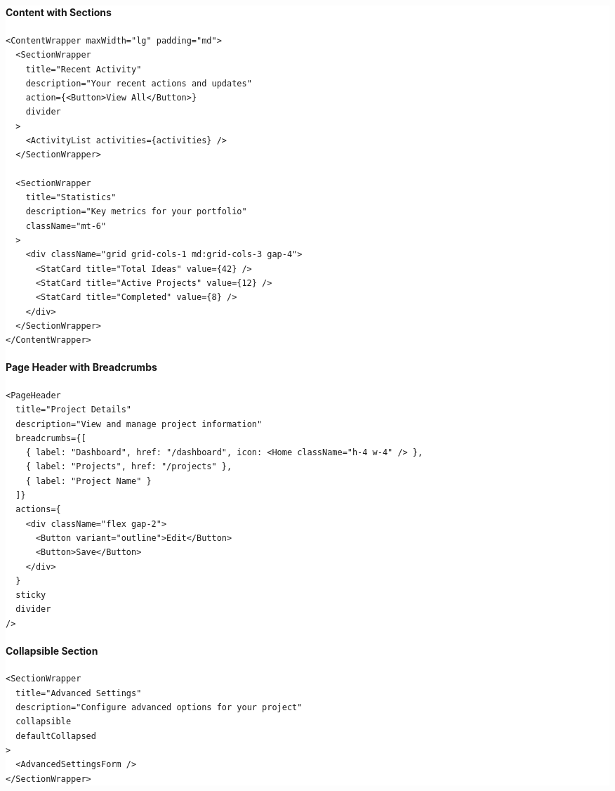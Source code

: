 #### Content with Sections

```tsx
<ContentWrapper maxWidth="lg" padding="md">
  <SectionWrapper
    title="Recent Activity"
    description="Your recent actions and updates"
    action={<Button>View All</Button>}
    divider
  >
    <ActivityList activities={activities} />
  </SectionWrapper>
  
  <SectionWrapper
    title="Statistics"
    description="Key metrics for your portfolio"
    className="mt-6"
  >
    <div className="grid grid-cols-1 md:grid-cols-3 gap-4">
      <StatCard title="Total Ideas" value={42} />
      <StatCard title="Active Projects" value={12} />
      <StatCard title="Completed" value={8} />
    </div>
  </SectionWrapper>
</ContentWrapper>
```

#### Page Header with Breadcrumbs

```tsx
<PageHeader
  title="Project Details"
  description="View and manage project information"
  breadcrumbs={[
    { label: "Dashboard", href: "/dashboard", icon: <Home className="h-4 w-4" /> },
    { label: "Projects", href: "/projects" },
    { label: "Project Name" }
  ]}
  actions={
    <div className="flex gap-2">
      <Button variant="outline">Edit</Button>
      <Button>Save</Button>
    </div>
  }
  sticky
  divider
/>
```

#### Collapsible Section

```tsx
<SectionWrapper
  title="Advanced Settings"
  description="Configure advanced options for your project"
  collapsible
  defaultCollapsed
>
  <AdvancedSettingsForm />
</SectionWrapper>
```
